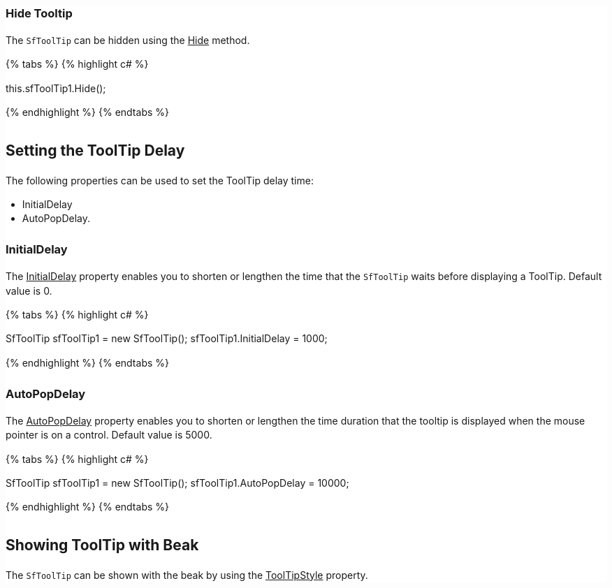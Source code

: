 ### Hide Tooltip

The `SfToolTip` can be hidden using the [Hide](https://help.syncfusion.com/cr/windowsforms/Syncfusion.Core.WinForms~Syncfusion.WinForms.Controls.SfToolTip~Hide.html) method. 

{% tabs %}
{% highlight c# %}

this.sfToolTip1.Hide();

{% endhighlight %}
{% endtabs %}

## Setting the ToolTip Delay

The following properties can be used to set the ToolTip delay time:

* InitialDelay
* AutoPopDelay.

### InitialDelay

The [InitialDelay](https://help.syncfusion.com/cr/windowsforms/Syncfusion.Core.WinForms~Syncfusion.WinForms.Controls.SfToolTip~InitialDelay.html) property enables you to shorten or lengthen the time that the `SfToolTip` waits before displaying a ToolTip. Default value is 0.

{% tabs %}
{% highlight c# %}

SfToolTip sfToolTip1 = new SfToolTip();
sfToolTip1.InitialDelay = 1000;

{% endhighlight %}
{% endtabs %}

### AutoPopDelay

The [AutoPopDelay](https://help.syncfusion.com/cr/windowsforms/Syncfusion.Core.WinForms~Syncfusion.WinForms.Controls.SfToolTip~AutoPopDelay.html) property enables you to shorten or lengthen the time duration that the tooltip is displayed when the mouse pointer is on a control. Default value is 5000.

{% tabs %}
{% highlight c# %}

SfToolTip sfToolTip1 = new SfToolTip();
sfToolTip1.AutoPopDelay = 10000;

{% endhighlight %}
{% endtabs %}

## Showing ToolTip with Beak

The `SfToolTip` can be shown with the beak by using the [ToolTipStyle](https://help.syncfusion.com/cr/windowsforms/Syncfusion.Core.WinForms~Syncfusion.WinForms.Controls.ToolTipInfo~ToolTipStyle.html) property.
